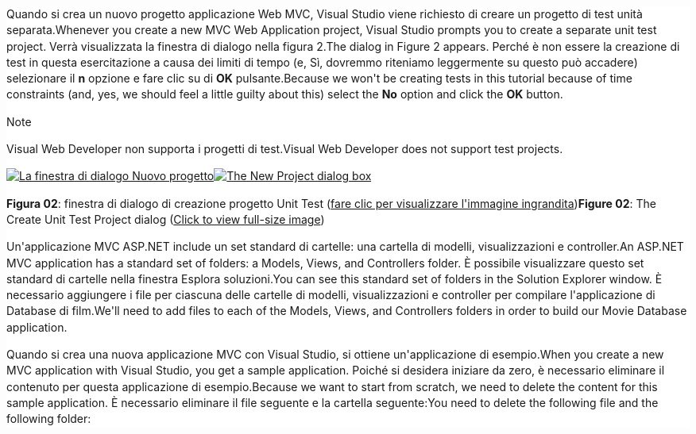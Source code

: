 
<span data-ttu-id="a5fdc-155">Quando si crea un nuovo progetto applicazione Web MVC, Visual Studio viene richiesto di creare un progetto di test unità separata.</span><span class="sxs-lookup"><span data-stu-id="a5fdc-155">Whenever you create a new MVC Web Application project, Visual Studio prompts you to create a separate unit test project.</span></span> <span data-ttu-id="a5fdc-156">Verrà visualizzata la finestra di dialogo nella figura 2.</span><span class="sxs-lookup"><span data-stu-id="a5fdc-156">The dialog in Figure 2 appears.</span></span> <span data-ttu-id="a5fdc-157">Perché è non essere la creazione di test in questa esercitazione a causa dei limiti di tempo (e, Sì, dovremmo riteniamo leggermente su questo può accadere) selezionare il **n** opzione e fare clic su di **OK** pulsante.</span><span class="sxs-lookup"><span data-stu-id="a5fdc-157">Because we won't be creating tests in this tutorial because of time constraints (and, yes, we should feel a little guilty about this) select the **No** option and click the **OK** button.</span></span>

> [!NOTE] 
> 
> <span data-ttu-id="a5fdc-158">Visual Web Developer non supporta i progetti di test.</span><span class="sxs-lookup"><span data-stu-id="a5fdc-158">Visual Web Developer does not support test projects.</span></span>


<span data-ttu-id="a5fdc-159">[![La finestra di dialogo Nuovo progetto](create-a-movie-database-application-in-15-minutes-with-asp-net-mvc-cs/_static/image2.jpg)](create-a-movie-database-application-in-15-minutes-with-asp-net-mvc-cs/_static/image3.png)</span><span class="sxs-lookup"><span data-stu-id="a5fdc-159">[![The New Project dialog box](create-a-movie-database-application-in-15-minutes-with-asp-net-mvc-cs/_static/image2.jpg)](create-a-movie-database-application-in-15-minutes-with-asp-net-mvc-cs/_static/image3.png)</span></span>

<span data-ttu-id="a5fdc-160">**Figura 02**: finestra di dialogo di creazione progetto Unit Test ([fare clic per visualizzare l'immagine ingrandita](create-a-movie-database-application-in-15-minutes-with-asp-net-mvc-cs/_static/image4.png))</span><span class="sxs-lookup"><span data-stu-id="a5fdc-160">**Figure 02**: The Create Unit Test Project dialog ([Click to view full-size image](create-a-movie-database-application-in-15-minutes-with-asp-net-mvc-cs/_static/image4.png))</span></span>


<span data-ttu-id="a5fdc-161">Un'applicazione MVC ASP.NET include un set standard di cartelle: una cartella di modelli, visualizzazioni e controller.</span><span class="sxs-lookup"><span data-stu-id="a5fdc-161">An ASP.NET MVC application has a standard set of folders: a Models, Views, and Controllers folder.</span></span> <span data-ttu-id="a5fdc-162">È possibile visualizzare questo set standard di cartelle nella finestra Esplora soluzioni.</span><span class="sxs-lookup"><span data-stu-id="a5fdc-162">You can see this standard set of folders in the Solution Explorer window.</span></span> <span data-ttu-id="a5fdc-163">È necessario aggiungere i file per ciascuna delle cartelle di modelli, visualizzazioni e controller per compilare l'applicazione di Database di film.</span><span class="sxs-lookup"><span data-stu-id="a5fdc-163">We'll need to add files to each of the Models, Views, and Controllers folders in order to build our Movie Database application.</span></span>

<span data-ttu-id="a5fdc-164">Quando si crea una nuova applicazione MVC con Visual Studio, si ottiene un'applicazione di esempio.</span><span class="sxs-lookup"><span data-stu-id="a5fdc-164">When you create a new MVC application with Visual Studio, you get a sample application.</span></span> <span data-ttu-id="a5fdc-165">Poiché si desidera iniziare da zero, è necessario eliminare il contenuto per questa applicazione di esempio.</span><span class="sxs-lookup"><span data-stu-id="a5fdc-165">Because we want to start from scratch, we need to delete the content for this sample application.</span></span> <span data-ttu-id="a5fdc-166">È necessario eliminare il file seguente e la cartella seguente:</span><span class="sxs-lookup"><span data-stu-id="a5fdc-166">You need to delete the following file and the following folder:</span></span>
